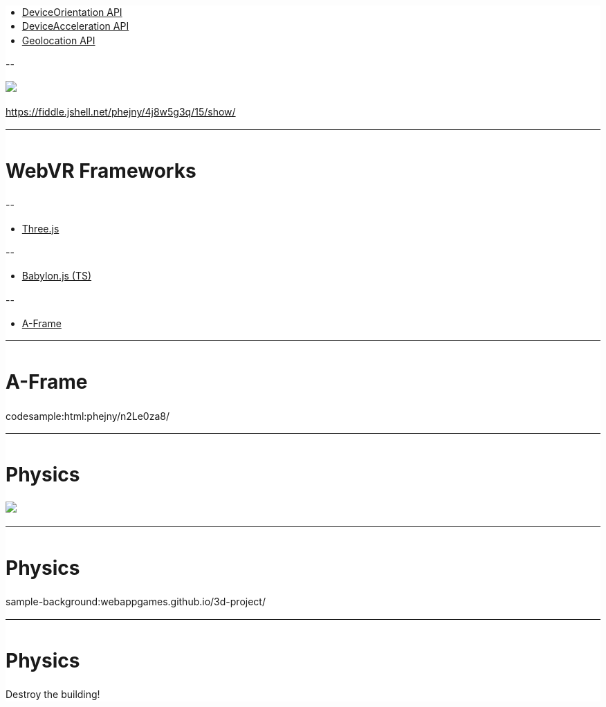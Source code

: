 - [DeviceOrientation API](https://developer.mozilla.org/en-US/docs/Web/API/Detecting_device_orientation)
- [DeviceAcceleration API](https://developer.mozilla.org/en-US/docs/Web/API/DeviceAcceleration)
- [Geolocation API](https://developer.mozilla.org/en-US/docs/Web/API/Geolocation_API)

--

![](https://api.qrserver.com/v1/create-qr-code/?size=150x150&data=https://fiddle.jshell.net/phejny/4j8w5g3q/15/show/)

https://fiddle.jshell.net/phejny/4j8w5g3q/15/show/



---

# WebVR Frameworks

--

- [Three.js](https://threejs.org/)

--

- [Babylon.js (TS)](https://www.babylonjs.com/)

--

- [A-Frame](https://aframe.io/)

---

# A-Frame

codesample:html:phejny/n2Le0za8/

---

# Physics
![](https://proxy.duckduckgo.com/iur/?f=1&image_host=http%3A%2F%2Ftvo.org%2Fsites%2Fdefault%2Ffiles%2Farticle-thumbnails%2FParticle-collision-LHC-artist-impression.jpg&u=https://tvo.org:443/sites/default/files/article-thumbnails/Particle-collision-LHC-artist-impression.jpg)

---

# Physics


sample-background:webappgames.github.io/3d-project/

---

# Physics
Destroy the building!
